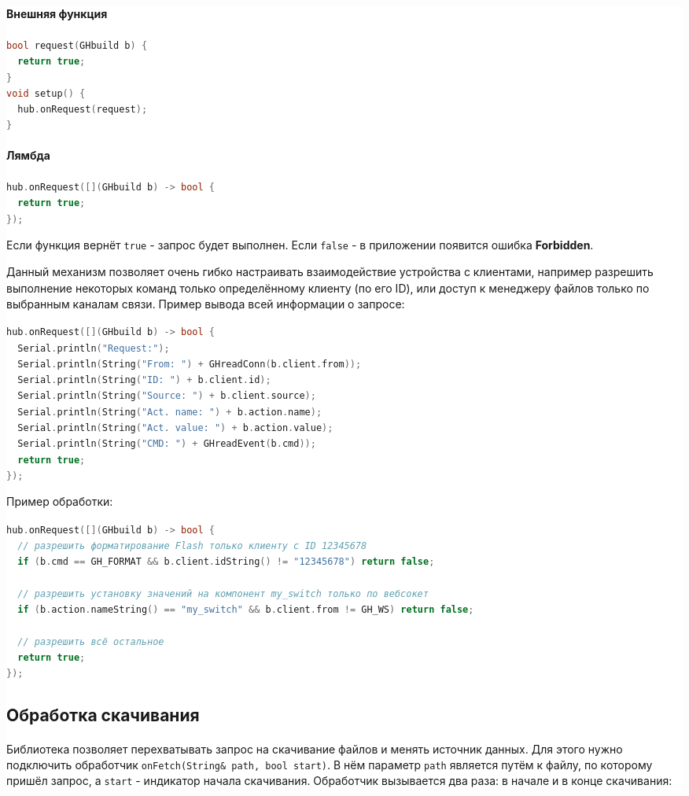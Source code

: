 #### Внешняя функция
```cpp
bool request(GHbuild b) {
  return true;
}
void setup() {
  hub.onRequest(request);
}
```

#### Лямбда
```cpp
hub.onRequest([](GHbuild b) -> bool {
  return true;
});
```

Если функция вернёт `true` - запрос будет выполнен. Если `false` - в приложении появится ошибка **Forbidden**. 

Данный механизм позволяет очень гибко настраивать взаимодействие устройства с клиентами, например разрешить выполнение некоторых команд только определённому клиенту (по его ID), или доступ к менеджеру файлов только по выбранным каналам связи. Пример вывода всей информации о запросе:

```cpp
hub.onRequest([](GHbuild b) -> bool {
  Serial.println("Request:");
  Serial.println(String("From: ") + GHreadConn(b.client.from));
  Serial.println(String("ID: ") + b.client.id);
  Serial.println(String("Source: ") + b.client.source);
  Serial.println(String("Act. name: ") + b.action.name);
  Serial.println(String("Act. value: ") + b.action.value);
  Serial.println(String("CMD: ") + GHreadEvent(b.cmd));
  return true;
});
```

Пример обработки:

```cpp
hub.onRequest([](GHbuild b) -> bool {
  // разрешить форматирование Flash только клиенту с ID 12345678
  if (b.cmd == GH_FORMAT && b.client.idString() != "12345678") return false;

  // разрешить установку значений на компонент my_switch только по вебсокет
  if (b.action.nameString() == "my_switch" && b.client.from != GH_WS) return false;

  // разрешить всё остальное
  return true;
});
```

## Обработка скачивания
Библиотека позволяет перехватывать запрос на скачивание файлов и менять источник данных. Для этого нужно подключить обработчик `onFetch(String& path, bool start)`. В нём параметр `path` является путём к файлу, по которому пришёл запрос, а `start` - индикатор начала скачивания. Обработчик вызывается два раза: в начале и в конце скачивания:
